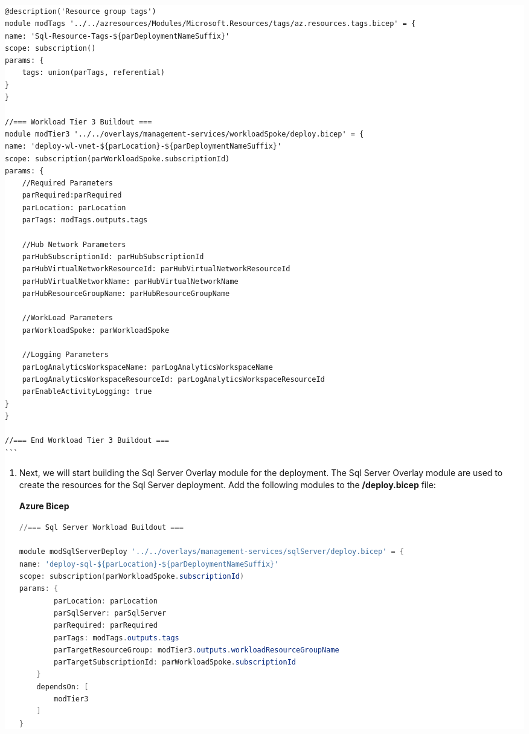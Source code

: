     @description('Resource group tags')
    module modTags '../../azresources/Modules/Microsoft.Resources/tags/az.resources.tags.bicep' = {
    name: 'Sql-Resource-Tags-${parDeploymentNameSuffix}'
    scope: subscription()
    params: {
        tags: union(parTags, referential)
    }
    }

    //=== Workload Tier 3 Buildout ===
    module modTier3 '../../overlays/management-services/workloadSpoke/deploy.bicep' = {
    name: 'deploy-wl-vnet-${parLocation}-${parDeploymentNameSuffix}'
    scope: subscription(parWorkloadSpoke.subscriptionId)
    params: {
        //Required Parameters
        parRequired:parRequired
        parLocation: parLocation
        parTags: modTags.outputs.tags

        //Hub Network Parameters
        parHubSubscriptionId: parHubSubscriptionId
        parHubVirtualNetworkResourceId: parHubVirtualNetworkResourceId
        parHubVirtualNetworkName: parHubVirtualNetworkName
        parHubResourceGroupName: parHubResourceGroupName

        //WorkLoad Parameters
        parWorkloadSpoke: parWorkloadSpoke

        //Logging Parameters
        parLogAnalyticsWorkspaceName: parLogAnalyticsWorkspaceName
        parLogAnalyticsWorkspaceResourceId: parLogAnalyticsWorkspaceResourceId
        parEnableActivityLogging: true
    }
    }

    //=== End Workload Tier 3 Buildout ===
    ```

1. Next, we will start building the Sql Server Overlay module for the deployment. The Sql Server Overlay module are used to create the resources for the Sql Server deployment. Add the following modules to the **/deploy.bicep** file:

    **Azure Bicep**
    ``` PowerShell
    //=== Sql Server Workload Buildout ===

    module modSqlServerDeploy '../../overlays/management-services/sqlServer/deploy.bicep' = {
    name: 'deploy-sql-${parLocation}-${parDeploymentNameSuffix}'
    scope: subscription(parWorkloadSpoke.subscriptionId)
    params: {
            parLocation: parLocation
            parSqlServer: parSqlServer
            parRequired: parRequired
            parTags: modTags.outputs.tags
            parTargetResourceGroup: modTier3.outputs.workloadResourceGroupName
            parTargetSubscriptionId: parWorkloadSpoke.subscriptionId
        }
        dependsOn: [
            modTier3
        ]
    }
    ```
